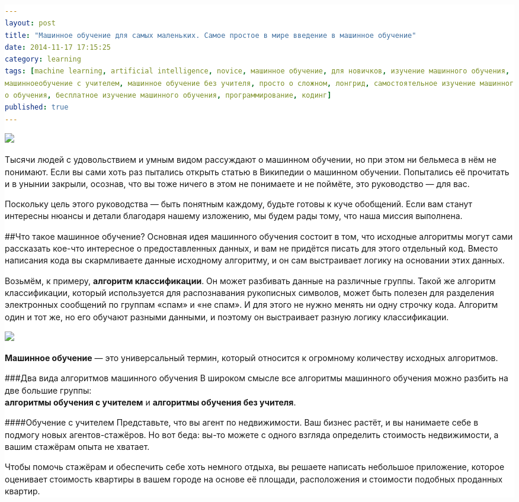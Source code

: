 ```yaml
---
layout: post
title: "Машинное обучение для самых маленьких. Самое простое в мире введение в машинное обучение"
date: 2014-11-17 17:15:25
category: learning
tags: [machine learning, artificial intelligence, novice, машинное обучение, для новичков, изучение машинного обучения, машинноеобучение с учителем, машинное обучение без учителя, просто о сложном, лонгрид, самостоятельное изучение машинного обучения, бесплатное изучение машинного обучения, программирование, кодинг]
published: true
---
```


<img src="http://theasder.github.io/img/neurons.jpg" class="img-responsive">

Тысячи людей с удовольствием и умным видом рассуждают о машинном обучении, но при этом ни бельмеса в нём не понимают. Если вы сами хоть раз пытались открыть статью в Википедии о машинном обучении. Попытались её прочитать и в унынии закрыли, осознав, что вы тоже ничего в этом не понимаете и не поймёте, это руководство — для вас.



Поскольку цель этого руководства — быть понятным каждому, будьте готовы к куче обобщений. Если вам станут интересны нюансы и детали благодаря нашему изложению, мы будем рады тому, что наша миссия выполнена.
 
##Что такое машинное обучение?
Основная идея машинного обучения состоит в том, что исходные алгоритмы могут сами рассказать кое-что интересное о предоставленных данных, и вам не придётся писать для этого отдельный код. Вместо написания кода вы скармливаете данные исходному алгоритму, и он сам выстраивает логику на основании этих данных.

Возьмём, к примеру, **алгоритм классификации**. Он может разбивать данные на различные группы. Такой же алгоритм классификации, который используется для распознавания рукописных символов, может быть полезен для разделения электронных сообщений по группам «спам» и «не спам». И для этого не нужно менять ни одну строчку кода. Алгоритм один и тот же, но его обучают разными данными, и поэтому он выстраивает разную логику классификации.


<img src="http://theasder.github.io/img/img1.png" class="img-responsive"><br>

**Машинное обучение** — это универсальный термин, который относится к огромному количеству исходных алгоритмов.

###Два вида алгоритмов машинного обучения
В широком смысле все алгоритмы машинного обучения можно разбить на две большие группы: <br>
**алгоритмы обучения с учителем** и **алгоритмы обучения без учителя**.

####Обучение с учителем
Представьте, что вы агент по недвижимости. Ваш бизнес растёт, и вы нанимаете себе в подмогу новых агентов-стажёров. Но вот беда: вы-то можете с одного взгляда определить стоимость недвижимости, а вашим стажёрам опыта не хватает.

Чтобы помочь стажёрам и обеспечить себе хоть немного отдыха, вы решаете написать небольшое приложение, которое оценивает стоимость квартиры в вашем городе на основе её площади, расположения и стоимости подобных проданных квартир.

